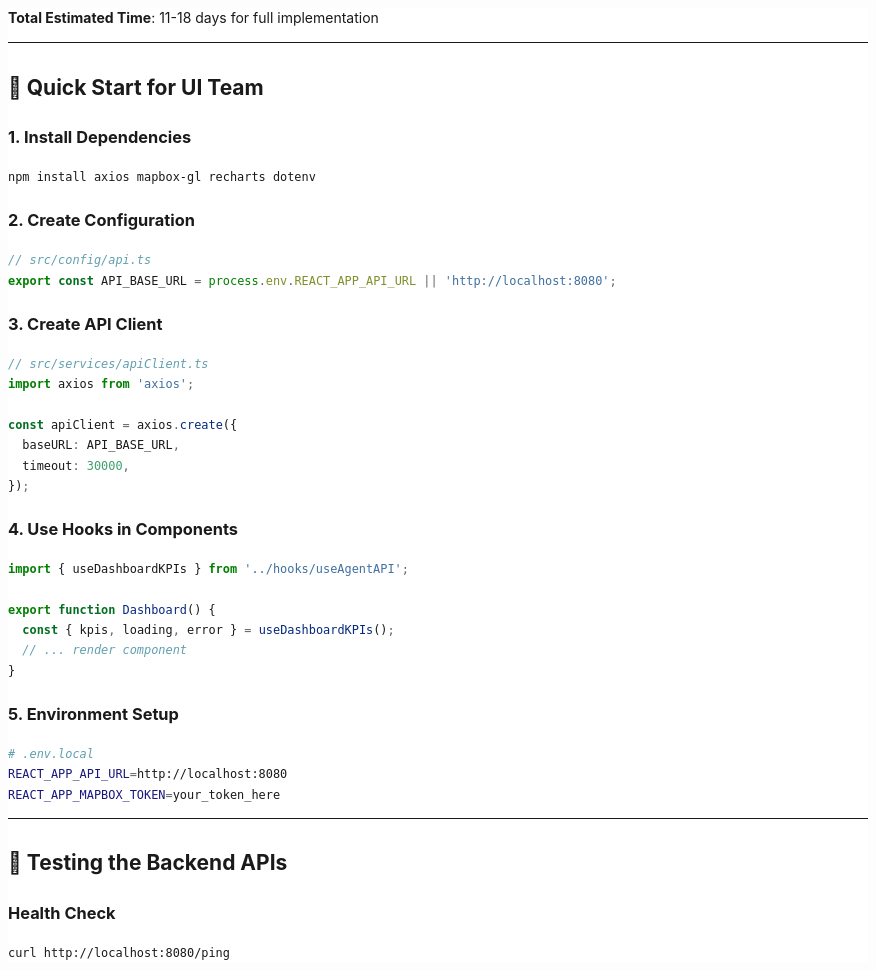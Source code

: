 **Total Estimated Time**: 11-18 days for full implementation

---

## 🔧 Quick Start for UI Team

### 1. Install Dependencies
```bash
npm install axios mapbox-gl recharts dotenv
```

### 2. Create Configuration
```typescript
// src/config/api.ts
export const API_BASE_URL = process.env.REACT_APP_API_URL || 'http://localhost:8080';
```

### 3. Create API Client
```typescript
// src/services/apiClient.ts
import axios from 'axios';

const apiClient = axios.create({
  baseURL: API_BASE_URL,
  timeout: 30000,
});
```

### 4. Use Hooks in Components
```typescript
import { useDashboardKPIs } from '../hooks/useAgentAPI';

export function Dashboard() {
  const { kpis, loading, error } = useDashboardKPIs();
  // ... render component
}
```

### 5. Environment Setup
```bash
# .env.local
REACT_APP_API_URL=http://localhost:8080
REACT_APP_MAPBOX_TOKEN=your_token_here
```

---

## 🧪 Testing the Backend APIs

### Health Check
```bash
curl http://localhost:8080/ping
```
